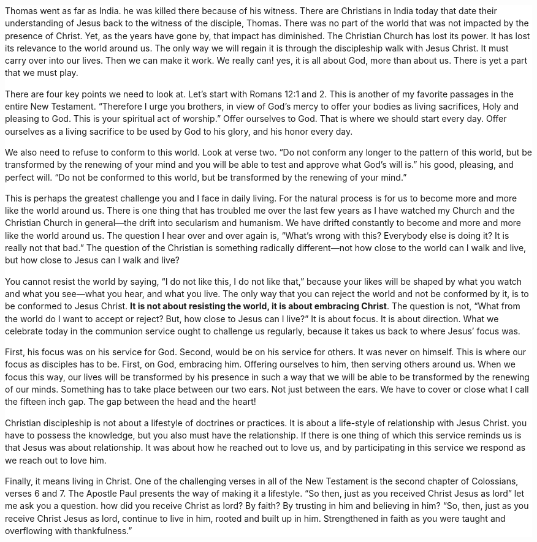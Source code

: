 Thomas went as far as India. he was killed there because of his witness. There are Christians in India today that date their understanding of Jesus back to the witness of the disciple, Thomas. There was no part of the world that was not impacted by the presence of Christ. Yet, as the years have gone by, that impact has diminished. The Christian Church has lost its power. It has lost its relevance to the world around us. The only way we will regain it is through the discipleship walk with Jesus Christ. It must carry over into our lives. Then we can make it work. We really can! yes, it is all about God, more than about us. There is yet a part that we must play.

There are four key points we need to look at. Let’s start with Romans 12:1 and 2. This is another of my favorite passages in the entire New Testament. “Therefore I urge you brothers, in view of God’s mercy to offer your bodies as living sacrifices, Holy and pleasing to God. This is your spiritual act of worship.” Offer ourselves to God. That is where we should start every day. Offer ourselves as a living sacrifice to be used by God to his glory, and his honor every day.

We also need to refuse to conform to this world. Look at verse two. “Do not conform any longer to the pattern of this world, but be transformed by the renewing of your mind and you will be able to test and approve what God’s will is.” his good, pleasing, and perfect will. “Do not be conformed to this world, but be transformed by the renewing of your mind.”

This is perhaps the greatest challenge you and I face in daily living. For the natural process is for us to become more and more like the world around us. There is one thing that has troubled me over the last few years as I have watched my Church and the Christian Church in general—the drift into secularism and humanism. We have drifted constantly to become and more and more like the world around us. The question I hear over and over again is, “What’s wrong with this? Everybody else is doing it? It is really not that bad.” The question of the Christian is something radically different—not how close to the world can I walk and live, but how close to Jesus can I walk and live?

You cannot resist the world by saying, “I do not like this, I do not like that,” because your likes will be shaped by what you watch and what you see—what you hear, and what you live. The only way that you can reject the world and not be conformed by it, is to be conformed to Jesus Christ. **It is not about resisting the world, it is about embracing Christ**. The question is not, “What from the world do I want to accept or reject? But, how close to Jesus can I live?” It is about focus. It is about direction. What we celebrate today in the communion service ought to challenge us regularly, because it takes us back to where Jesus’ focus was.

First, his focus was on his service for God. Second, would be on his service for others. It was never on himself. This is where our focus as disciples has to be. First, on God, embracing him. Offering ourselves to him, then serving others around us. When we focus this way, our lives will be transformed by his presence in such a way that we will be able to be transformed by the renewing of our minds. Something has to take place between our two ears. Not just between the ears. We have to cover or close what I call the fifteen inch gap. The gap between the head and the heart!

Christian discipleship is not about a lifestyle of doctrines or practices. It is about a life-style of relationship with Jesus Christ. you have to possess the knowledge, but you also must have the relationship. If there is one thing of which this service reminds us is that Jesus was about relationship. It was about how he reached out to love us, and by participating in this service we respond as we reach out to love him.

Finally, it means living in Christ. One of the challenging verses in all of the New Testament is the second chapter of Colossians, verses 6 and 7. The Apostle Paul presents the way of making it a lifestyle. “So then, just as you received Christ Jesus as lord” let me ask you a question. how did you receive Christ as lord? By faith? By trusting in him and believing in him? “So, then, just as you receive Christ Jesus as lord, continue to live in him, rooted and built up in him. Strengthened in faith as you were taught and overflowing with thankfulness.”
